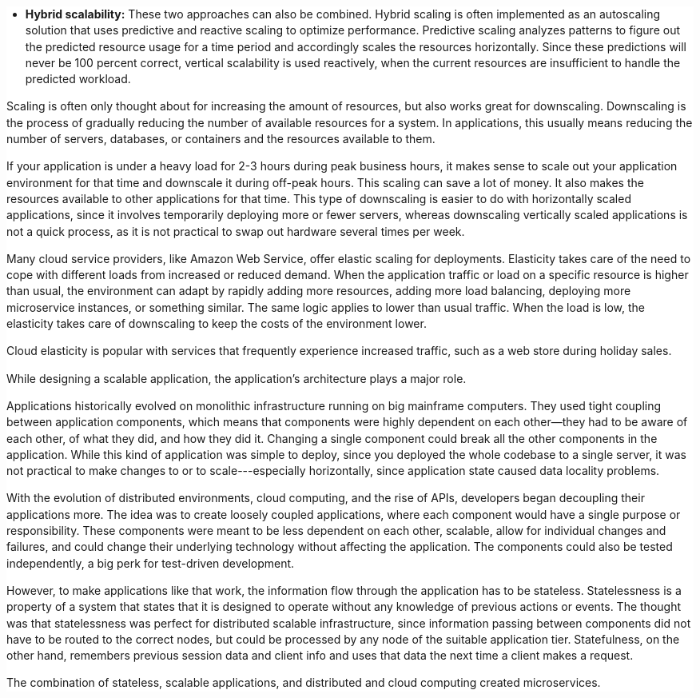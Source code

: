 * **Hybrid scalability:** These two approaches can also be combined. Hybrid scaling is often implemented as an autoscaling solution that uses predictive and reactive scaling to optimize performance. Predictive scaling analyzes patterns to figure out the predicted resource usage for a time period and accordingly scales the resources horizontally. Since these predictions will never be 100 percent correct, vertical scalability is used reactively, when the current resources are insufficient to handle the predicted workload.

Scaling is often only thought about for increasing the amount of resources, but also works great for downscaling. Downscaling is the process of gradually reducing the number of available resources for a system. In applications, this usually means reducing the number of servers, databases, or containers and the resources available to them.

If your application is under a heavy load for 2-3 hours during peak business hours, it makes sense to scale out your application environment for that time and downscale it during off-peak hours. This scaling can save a lot of money. It also makes the resources available to other applications for that time. This type of downscaling is easier to do with horizontally scaled applications, since it involves temporarily deploying more or fewer servers, whereas downscaling vertically scaled applications is not a quick process, as it is not practical to swap out hardware several times per week.

Many cloud service providers, like Amazon Web Service, offer elastic scaling for deployments. Elasticity takes care of the need to cope with different loads from increased or reduced demand. When the application traffic or load on a specific resource is higher than usual, the environment can adapt by rapidly adding more resources, adding more load balancing, deploying more microservice instances, or something similar. The same logic applies to lower than usual traffic. When the load is low, the elasticity takes care of downscaling to keep the costs of the environment lower.

Cloud elasticity is popular with services that frequently experience increased traffic, such as a web store during holiday sales.

While designing a scalable application, the application’s architecture plays a major role.

Applications historically evolved on monolithic infrastructure running on big mainframe computers. They used tight coupling between application components, which means that components were highly dependent on each other—they had to be aware of each other, of what they did, and how they did it. Changing a single component could break all the other components in the application. While this kind of application was simple to deploy, since you deployed the whole codebase to a single server, it was not practical to make changes to or to scale---especially horizontally, since application state caused data locality problems.

With the evolution of distributed environments, cloud computing, and the rise of APIs, developers began decoupling their applications more. The idea was to create loosely coupled applications, where each component would have a single purpose or responsibility. These components were meant to be less dependent on each other, scalable, allow for individual changes and failures, and could change their underlying technology without affecting the application. The components could also be tested independently, a big perk for test-driven development.

However, to make applications like that work, the information flow through the application has to be stateless. Statelessness is a property of a system that states that it is designed to operate without any knowledge of previous actions or events. The thought was that statelessness was perfect for distributed scalable infrastructure, since information passing between components did not have to be routed to the correct nodes, but could be processed by any node of the suitable application tier. Statefulness, on the other hand, remembers previous session data and client info and uses that data the next time a client makes a request.

The combination of stateless, scalable applications, and distributed and cloud computing created microservices.

